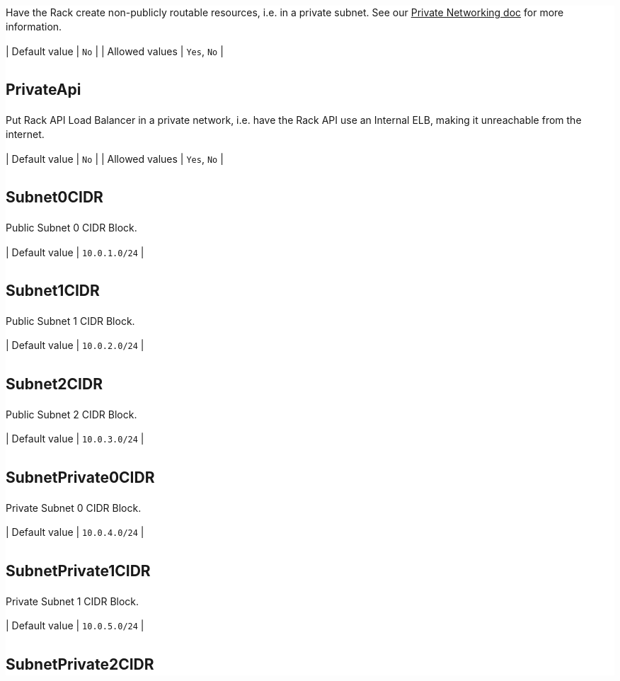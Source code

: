 Have the Rack create non-publicly routable resources, i.e. in a private subnet. See our [Private Networking doc](https://convox.com/docs/private-networking/) for more information.

| Default value  | `No`        |
| Allowed values | `Yes`, `No` |

## PrivateApi

Put Rack API Load Balancer in a private network, i.e. have the Rack API use an Internal ELB, making it unreachable from the internet.

| Default value  | `No`        |
| Allowed values | `Yes`, `No` |


## Subnet0CIDR

Public Subnet 0 CIDR Block.

| Default value | `10.0.1.0/24` |


## Subnet1CIDR

Public Subnet 1 CIDR Block.

| Default value | `10.0.2.0/24` |

## Subnet2CIDR

Public Subnet 2 CIDR Block.

| Default value | `10.0.3.0/24` |

## SubnetPrivate0CIDR

Private Subnet 0 CIDR Block.

| Default value | `10.0.4.0/24` |

## SubnetPrivate1CIDR

Private Subnet 1 CIDR Block.

| Default value | `10.0.5.0/24` |

## SubnetPrivate2CIDR
